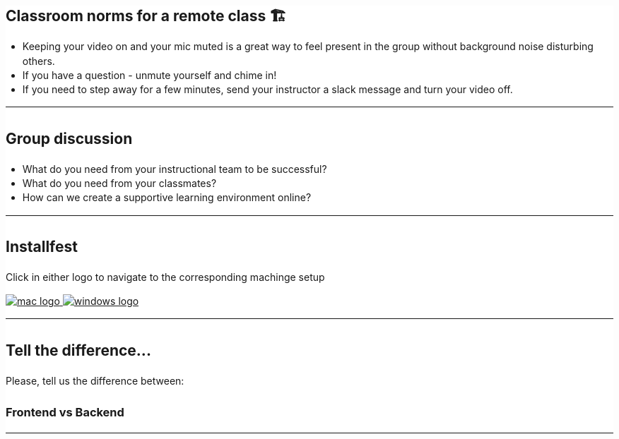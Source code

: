
## Classroom norms for a remote class 🏗

- Keeping your video on and your mic muted is a great way to feel present in the group without background noise disturbing others.
- If you have a question - unmute yourself and chime in!
- If you need to step away for a few minutes, send your instructor a slack message and turn your video off.

---

## Group discussion

- What do you need from your instructional team to be successful?
- What do you need from your classmates?
- How can we create a supportive learning environment online?

---

## Installfest

Click in either logo to navigate to the corresponding machinge setup

<div class="row">
  <a href="/bonus-lessons/installfest-macos">
    <picture class="image-half">
      <img
        src="https://upload.wikimedia.org/wikipedia/commons/2/21/MacOS_wordmark_%282017%29.svg"
        alt="mac logo"
      />
    </picture>
  </a>
  <a href="/bonus-lessons/installfest-windows">
    <picture class="image-half">
      <img
        src="https://upload.wikimedia.org/wikipedia/commons/e/e2/Windows_logo_and_wordmark_-_2021.svg"
        alt="windows logo"
      />
    </picture>
  </a>
</div>

---

## Tell the difference...

Please, tell us the difference between:

### Frontend vs Backend

---